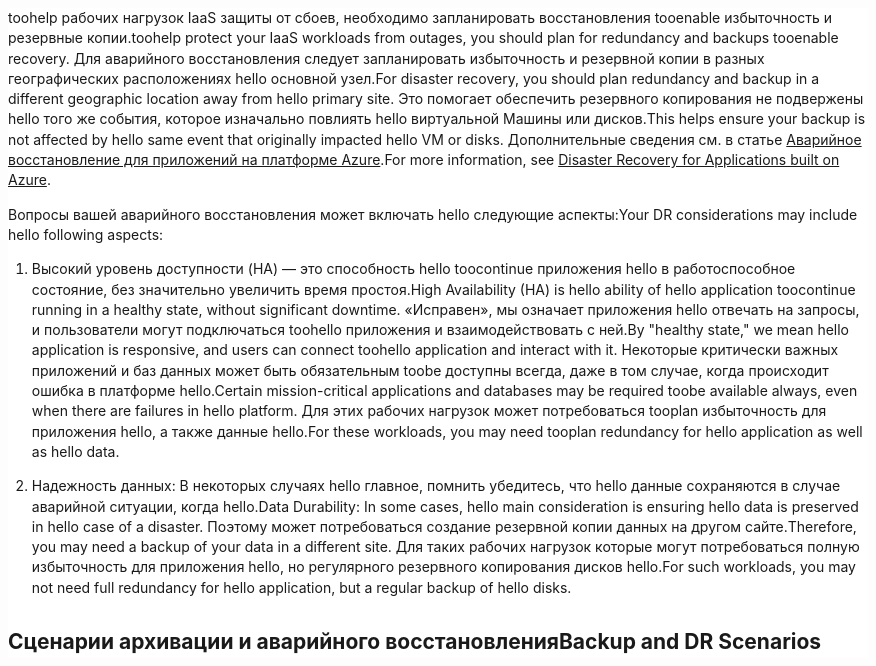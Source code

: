 <span data-ttu-id="989f5-158">toohelp рабочих нагрузок IaaS защиты от сбоев, необходимо запланировать восстановления tooenable избыточность и резервные копии.</span><span class="sxs-lookup"><span data-stu-id="989f5-158">toohelp protect your IaaS workloads from outages, you should plan for redundancy and backups tooenable recovery.</span></span> <span data-ttu-id="989f5-159">Для аварийного восстановления следует запланировать избыточность и резервной копии в разных географических расположениях hello основной узел.</span><span class="sxs-lookup"><span data-stu-id="989f5-159">For disaster recovery, you should plan redundancy and backup in a different geographic location away from hello primary site.</span></span> <span data-ttu-id="989f5-160">Это помогает обеспечить резервного копирования не подвержены hello того же события, которое изначально повлиять hello виртуальной Машины или дисков.</span><span class="sxs-lookup"><span data-stu-id="989f5-160">This helps ensure your backup is not affected by hello same event that originally impacted hello VM or disks.</span></span> <span data-ttu-id="989f5-161">Дополнительные сведения см. в статье [Аварийное восстановление для приложений на платформе Azure](https://docs.microsoft.com/azure/architecture/resiliency/disaster-recovery-azure-applications).</span><span class="sxs-lookup"><span data-stu-id="989f5-161">For more information, see [Disaster Recovery for Applications built on Azure](https://docs.microsoft.com/azure/architecture/resiliency/disaster-recovery-azure-applications).</span></span>

<span data-ttu-id="989f5-162">Вопросы вашей аварийного восстановления может включать hello следующие аспекты:</span><span class="sxs-lookup"><span data-stu-id="989f5-162">Your DR considerations may include hello following aspects:</span></span>

1. <span data-ttu-id="989f5-163">Высокий уровень доступности (HA) — это способность hello toocontinue приложения hello в работоспособное состояние, без значительно увеличить время простоя.</span><span class="sxs-lookup"><span data-stu-id="989f5-163">High Availability (HA) is hello ability of hello application toocontinue running in a healthy state, without significant downtime.</span></span> <span data-ttu-id="989f5-164">«Исправен», мы означает приложения hello отвечать на запросы, и пользователи могут подключаться toohello приложения и взаимодействовать с ней.</span><span class="sxs-lookup"><span data-stu-id="989f5-164">By "healthy state," we mean hello application is responsive, and users can connect toohello application and interact with it.</span></span> <span data-ttu-id="989f5-165">Некоторые критически важных приложений и баз данных может быть обязательным toobe доступны всегда, даже в том случае, когда происходит ошибка в платформе hello.</span><span class="sxs-lookup"><span data-stu-id="989f5-165">Certain mission-critical applications and databases may be required toobe available always, even when there are failures in hello platform.</span></span> <span data-ttu-id="989f5-166">Для этих рабочих нагрузок может потребоваться tooplan избыточность для приложения hello, а также данные hello.</span><span class="sxs-lookup"><span data-stu-id="989f5-166">For these workloads, you may need tooplan redundancy for hello application as well as hello data.</span></span>

2. <span data-ttu-id="989f5-167">Надежность данных: В некоторых случаях hello главное, помнить убедитесь, что hello данные сохраняются в случае аварийной ситуации, когда hello.</span><span class="sxs-lookup"><span data-stu-id="989f5-167">Data Durability: In some cases, hello main consideration is ensuring hello data is preserved in hello case of a disaster.</span></span> <span data-ttu-id="989f5-168">Поэтому может потребоваться создание резервной копии данных на другом сайте.</span><span class="sxs-lookup"><span data-stu-id="989f5-168">Therefore, you may need a backup of your data in a different site.</span></span> <span data-ttu-id="989f5-169">Для таких рабочих нагрузок которые могут потребоваться полную избыточность для приложения hello, но регулярного резервного копирования дисков hello.</span><span class="sxs-lookup"><span data-stu-id="989f5-169">For such workloads, you may not need full redundancy for hello application, but a regular backup of hello disks.</span></span>

## <a name="backup-and-dr-scenarios"></a><span data-ttu-id="989f5-170">Сценарии архивации и аварийного восстановления</span><span class="sxs-lookup"><span data-stu-id="989f5-170">Backup and DR Scenarios</span></span>
